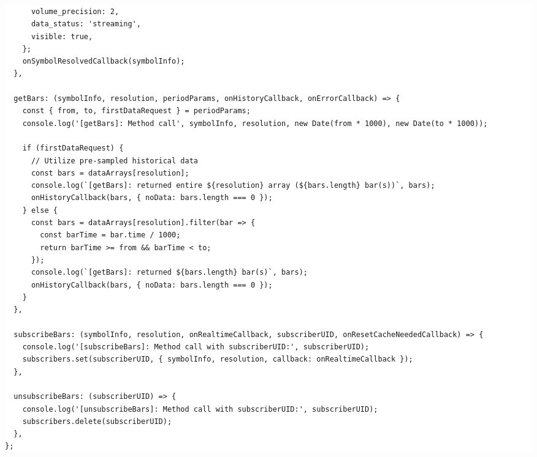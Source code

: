           volume_precision: 2,
          data_status: 'streaming',
          visible: true,
        };
        onSymbolResolvedCallback(symbolInfo);
      },

      getBars: (symbolInfo, resolution, periodParams, onHistoryCallback, onErrorCallback) => {
        const { from, to, firstDataRequest } = periodParams;
        console.log('[getBars]: Method call', symbolInfo, resolution, new Date(from * 1000), new Date(to * 1000));

        if (firstDataRequest) {
          // Utilize pre-sampled historical data
          const bars = dataArrays[resolution];
          console.log(`[getBars]: returned entire ${resolution} array (${bars.length} bar(s))`, bars);
          onHistoryCallback(bars, { noData: bars.length === 0 });
        } else {
          const bars = dataArrays[resolution].filter(bar => {
            const barTime = bar.time / 1000;
            return barTime >= from && barTime < to;
          });
          console.log(`[getBars]: returned ${bars.length} bar(s)`, bars);
          onHistoryCallback(bars, { noData: bars.length === 0 });
        }
      },

      subscribeBars: (symbolInfo, resolution, onRealtimeCallback, subscriberUID, onResetCacheNeededCallback) => {
        console.log('[subscribeBars]: Method call with subscriberUID:', subscriberUID);
        subscribers.set(subscriberUID, { symbolInfo, resolution, callback: onRealtimeCallback });
      },

      unsubscribeBars: (subscriberUID) => {
        console.log('[unsubscribeBars]: Method call with subscriberUID:', subscriberUID);
        subscribers.delete(subscriberUID);
      },
    };
  </script>

  
  <script>
    let currentInterval = '5S';

    document.addEventListener('DOMContentLoaded', async function() {
      try {
        // Load the CSV from the static file.
        // allBars = await readCSV('NIFTYBANK.csv', true);
        allBars = await readCSV('NIFTYBANK1.csv', true);

        if (allBars.length > 0) {
          // Set the initial candle time.
          // Data before this time is used as historical data and after (including) this time streams in.
          // const initialCandleTimeStr = "2024-09-18 09:30:00";
          // 2024-09-06 09:30:00 == 2024-09-06 04:00:05 which is    - 5:30 
          const initialCandleTimeStr = "2024-09-06 09:30:00";
          

[subscribeBars]: Method call with subscriberUID: NIFTYBANK_5S_main_12345
[subscribeBars]: Method call with subscriberUID: NIFTYBANK_5S_macd_67890
[subscribeBars]: Method call with subscriberUID: NIFTYBANK_5S_volume_24680